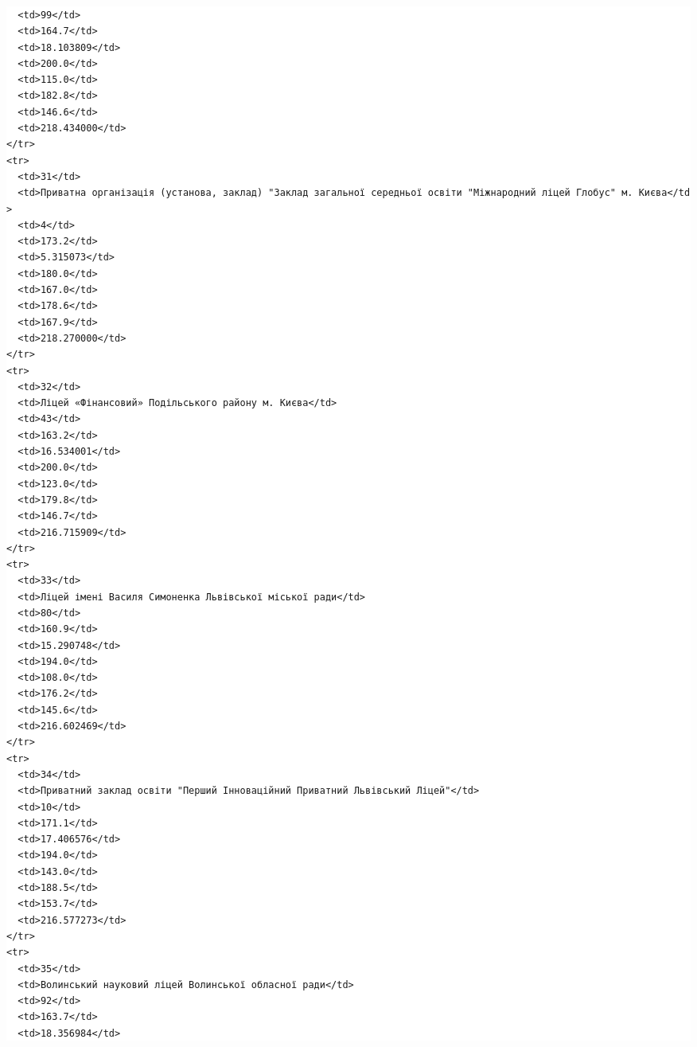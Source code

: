       <td>99</td>
      <td>164.7</td>
      <td>18.103809</td>
      <td>200.0</td>
      <td>115.0</td>
      <td>182.8</td>
      <td>146.6</td>
      <td>218.434000</td>
    </tr>
    <tr>
      <td>31</td>
      <td>Приватна організація (установа, заклад) "Заклад загальної середньої освіти "Міжнародний ліцей Глобус" м. Києва</td>
      <td>4</td>
      <td>173.2</td>
      <td>5.315073</td>
      <td>180.0</td>
      <td>167.0</td>
      <td>178.6</td>
      <td>167.9</td>
      <td>218.270000</td>
    </tr>
    <tr>
      <td>32</td>
      <td>Ліцей «Фінансовий» Подільського району м. Києва</td>
      <td>43</td>
      <td>163.2</td>
      <td>16.534001</td>
      <td>200.0</td>
      <td>123.0</td>
      <td>179.8</td>
      <td>146.7</td>
      <td>216.715909</td>
    </tr>
    <tr>
      <td>33</td>
      <td>Ліцей імені Василя Симоненка Львівської міської ради</td>
      <td>80</td>
      <td>160.9</td>
      <td>15.290748</td>
      <td>194.0</td>
      <td>108.0</td>
      <td>176.2</td>
      <td>145.6</td>
      <td>216.602469</td>
    </tr>
    <tr>
      <td>34</td>
      <td>Приватний заклад освіти "Перший Інноваційний Приватний Львівський Ліцей"</td>
      <td>10</td>
      <td>171.1</td>
      <td>17.406576</td>
      <td>194.0</td>
      <td>143.0</td>
      <td>188.5</td>
      <td>153.7</td>
      <td>216.577273</td>
    </tr>
    <tr>
      <td>35</td>
      <td>Волинський науковий ліцей Волинської обласної ради</td>
      <td>92</td>
      <td>163.7</td>
      <td>18.356984</td>